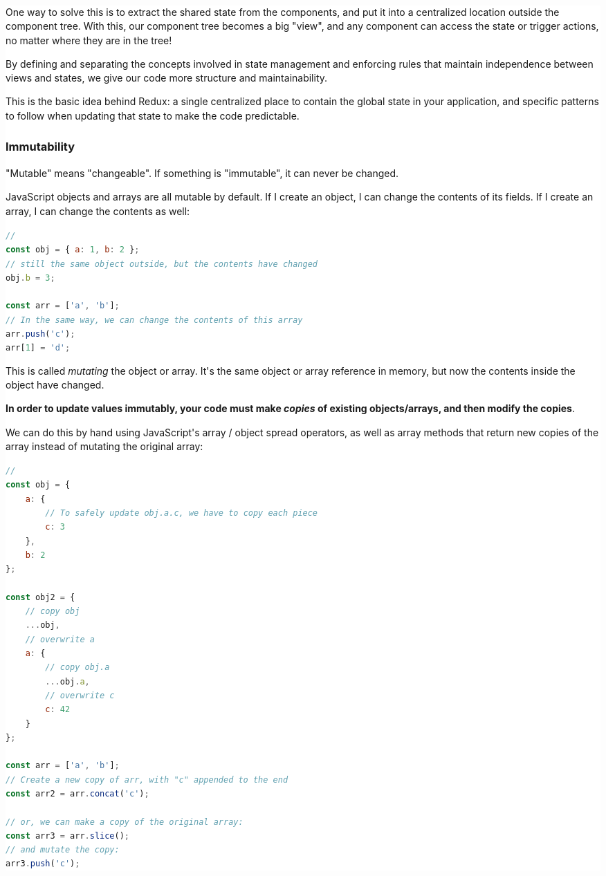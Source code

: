 One way to solve this is to extract the shared state from the components, and put it into a centralized location outside the component tree. With this, our component tree becomes a big "view", and any component can access the state or trigger actions, no matter where they are in the tree!

By defining and separating the concepts involved in state management and enforcing rules that maintain independence between views and states, we give our code more structure and maintainability.

This is the basic idea behind Redux: a single centralized place to contain the global state in your application, and specific patterns to follow when updating that state to make the code predictable.

### Immutability

"Mutable" means "changeable". If something is "immutable", it can never be changed.

JavaScript objects and arrays are all mutable by default. If I create an object, I can change the contents of its fields. If I create an array, I can change the contents as well:

```js
//
const obj = { a: 1, b: 2 };
// still the same object outside, but the contents have changed
obj.b = 3;

const arr = ['a', 'b'];
// In the same way, we can change the contents of this array
arr.push('c');
arr[1] = 'd';
```

This is called _mutating_ the object or array. It's the same object or array reference in memory, but now the contents inside the object have changed.

**In order to update values immutably, your code must make _copies_ of existing objects/arrays, and then modify the copies**.

We can do this by hand using JavaScript's array / object spread operators, as well as array methods that return new copies of the array instead of mutating the original array:

```js
//
const obj = {
    a: {
        // To safely update obj.a.c, we have to copy each piece
        c: 3
    },
    b: 2
};

const obj2 = {
    // copy obj
    ...obj,
    // overwrite a
    a: {
        // copy obj.a
        ...obj.a,
        // overwrite c
        c: 42
    }
};

const arr = ['a', 'b'];
// Create a new copy of arr, with "c" appended to the end
const arr2 = arr.concat('c');

// or, we can make a copy of the original array:
const arr3 = arr.slice();
// and mutate the copy:
arr3.push('c');
```